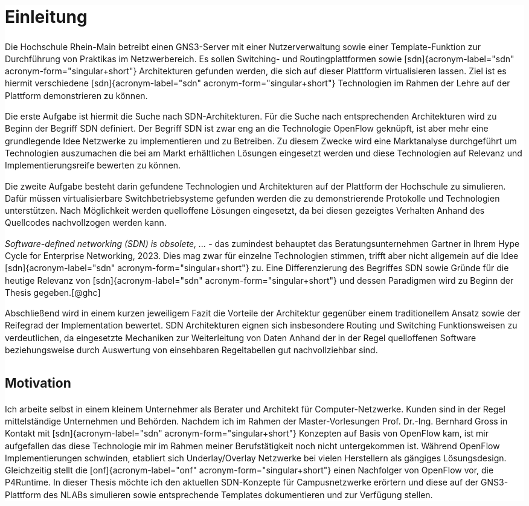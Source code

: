 Einleitung
==========

Die Hochschule Rhein-Main betreibt einen GNS3-Server mit einer
Nutzerverwaltung sowie einer Template-Funktion zur Durchführung von
Praktikas im Netzwerbereich. Es sollen Switching- und Routingplattformen
sowie [sdn]{acronym-label="sdn" acronym-form="singular+short"}
Architekturen gefunden werden, die sich auf dieser Plattform
virtualisieren lassen. Ziel ist es hiermit verschiedene
[sdn]{acronym-label="sdn" acronym-form="singular+short"} Technologien im
Rahmen der Lehre auf der Plattform demonstrieren zu können.

Die erste Aufgabe ist hiermit die Suche nach SDN-Architekturen. Für die
Suche nach entsprechenden Architekturen wird zu Beginn der Begriff SDN
definiert. Der Begriff SDN ist zwar eng an die Technologie OpenFlow
geknüpft, ist aber mehr eine grundlegende Idee Netzwerke zu
implementieren und zu Betreiben. Zu diesem Zwecke wird eine Marktanalyse
durchgeführt um Technologien auszumachen die bei am Markt erhältlichen
Lösungen eingesetzt werden und diese Technologien auf Relevanz und
Implementierungsreife bewerten zu können.

Die zweite Aufgabe besteht darin gefundene Technologien und
Architekturen auf der Plattform der Hochschule zu simulieren. Dafür
müssen virtualisierbare Switchbetriebsysteme gefunden werden die zu
demonstrierende Protokolle und Technologien unterstützen. Nach
Möglichkeit werden quelloffene Lösungen eingesetzt, da bei diesen
gezeigtes Verhalten Anhand des Quellcodes nachvollzogen werden kann.

*Software-deﬁned networking (SDN) is obsolete, \...* - das zumindest
behauptet das Beratungsunternehmen Gartner in Ihrem Hype Cycle for
Enterprise Networking, 2023. Dies mag zwar für einzelne Technologien
stimmen, trifft aber nicht allgemein auf die Idee
[sdn]{acronym-label="sdn" acronym-form="singular+short"} zu. Eine
Differenzierung des Begriffes SDN sowie Gründe für die heutige Relevanz
von [sdn]{acronym-label="sdn" acronym-form="singular+short"} und dessen
Paradigmen wird zu Beginn der Thesis gegeben.[@ghc]

Abschließend wird in einem kurzen jeweiligem Fazit die Vorteile der
Architektur gegenüber einem traditionellem Ansatz sowie der Reifegrad
der Implementation bewertet. SDN Architekturen eignen sich insbesondere
Routing und Switching Funktionsweisen zu verdeutlichen, da eingesetzte
Mechaniken zur Weiterleitung von Daten Anhand der in der Regel
quelloffenen Software beziehungsweise durch Auswertung von einsehbaren
Regeltabellen gut nachvollziehbar sind.

Motivation
----------

Ich arbeite selbst in einem kleinem Unternehmer als Berater und
Architekt für Computer-Netzwerke. Kunden sind in der Regel
mittelständige Unternehmen und Behörden. Nachdem ich im Rahmen der
Master-Vorlesungen Prof. Dr.-Ing. Bernhard Gross in Kontakt mit
[sdn]{acronym-label="sdn" acronym-form="singular+short"} Konzepten auf
Basis von OpenFlow kam, ist mir aufgefallen das diese Technologie mir im
Rahmen meiner Berufstätigkeit noch nicht untergekommen ist. Während
OpenFlow Implementierungen schwinden, etabliert sich Underlay/Overlay
Netzwerke bei vielen Herstellern als gängiges Lösungsdesign.
Gleichzeitig stellt die [onf]{acronym-label="onf"
acronym-form="singular+short"} einen Nachfolger von OpenFlow vor, die
P4Runtime. In dieser Thesis möchte ich den aktuellen SDN-Konzepte für
Campusnetzwerke erörtern und diese auf der GNS3-Plattform des NLABs
simulieren sowie entsprechende Templates dokumentieren und zur Verfügung
stellen.
